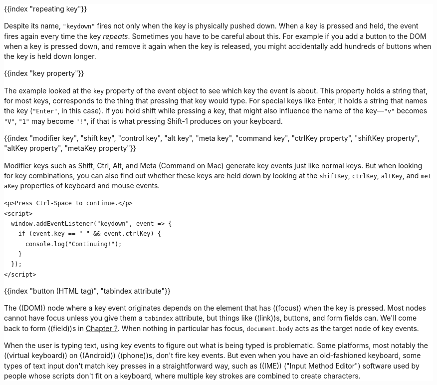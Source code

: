 {{index "repeating key"}}

Despite its name, `"keydown"` fires not only when the key is
physically pushed down. When a key is pressed and held, the event
fires again every time the key _repeats_. Sometimes you have to be
careful about this. For example if you add a button to the DOM when a
key is pressed down, and remove it again when the key is released, you
might accidentally add hundreds of buttons when the key is held down
longer.

{{index "key property"}}

The example looked at the `key` property of the event object to see
which key the event is about. This property holds a string that, for
most keys, corresponds to the thing that pressing that key would type.
For special keys like Enter, it holds a string that names the key
(`"Enter"`, in this case). If you hold shift while pressing a key,
that might also influence the name of the key—`"v"` becomes `"V"`,
`"1"` may become `"!"`, if that is what pressing Shift-1 produces on
your keyboard.

{{index "modifier key", "shift key", "control key", "alt key", "meta key", "command key", "ctrlKey property", "shiftKey property", "altKey property", "metaKey property"}}

Modifier keys such as Shift, Ctrl, Alt, and Meta (Command on Mac)
generate key events just like normal keys. But when looking for key
combinations, you can also find out whether these keys are held down
by looking at the `shiftKey`, `ctrlKey`, `altKey`, and `metaKey`
properties of keyboard and mouse events.

```{lang: "text/html", focus: true}
<p>Press Ctrl-Space to continue.</p>
<script>
  window.addEventListener("keydown", event => {
    if (event.key == " " && event.ctrlKey) {
      console.log("Continuing!");
    }
  });
</script>
```

{{index "button (HTML tag)", "tabindex attribute"}}

The ((DOM)) node where a key event originates depends on the element
that has ((focus)) when the key is pressed. Most nodes cannot have
focus unless you give them a `tabindex` attribute, but things like
((link))s, buttons, and form fields can. We'll come back to form
((field))s in [Chapter ?](http#forms). When nothing in particular has
focus, `document.body` acts as the target node of key events.

When the user is typing text, using key events to figure out what is
being typed is problematic. Some platforms, most notably the ((virtual
keyboard)) on ((Android)) ((phone))s, don't fire key events. But even
when you have an old-fashioned keyboard, some types of text input
don't match key presses in a straightforward way, such as ((IME))
("Input Method Editor") software used by people whose scripts don't
fit on a keyboard, where multiple key strokes are combined to create
characters.
